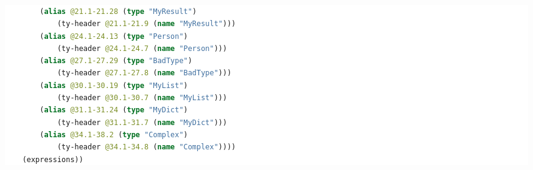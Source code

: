 ~~~clojure
		(alias @21.1-21.28 (type "MyResult")
			(ty-header @21.1-21.9 (name "MyResult")))
		(alias @24.1-24.13 (type "Person")
			(ty-header @24.1-24.7 (name "Person")))
		(alias @27.1-27.29 (type "BadType")
			(ty-header @27.1-27.8 (name "BadType")))
		(alias @30.1-30.19 (type "MyList")
			(ty-header @30.1-30.7 (name "MyList")))
		(alias @31.1-31.24 (type "MyDict")
			(ty-header @31.1-31.7 (name "MyDict")))
		(alias @34.1-38.2 (type "Complex")
			(ty-header @34.1-34.8 (name "Complex"))))
	(expressions))
~~~
